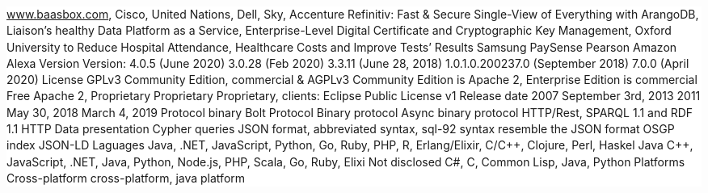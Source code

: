 <td align="center"><a href="http://www.baasbox.com">www.baasbox.com</a>, Cisco, United Nations, Dell, Sky, Accenture</td>
<td align="center">Refinitiv: Fast &amp; Secure Single-View of Everything with ArangoDB, Liaison’s healthy Data Platform as a Service, Enterprise-Level Digital Certificate and Cryptographic Key Management, Oxford University to Reduce Hospital Attendance, Healthcare Costs and Improve Tests’ Results</td>
<td align="center">Samsung PaySense Pearson Amazon Alexa</td>
<td align="center"></td>
</tr>
<tr>
<td>Version</td>
<td align="center">Version: 4.0.5 (June 2020)</td>
<td align="center">3.0.28 (Feb 2020)</td>
<td align="center">3.3.11 (June 28, 2018)</td>
<td align="center">1.0.1.0.200237.0 (September 2018)</td>
<td align="center">7.0.0 (April 2020)</td>
</tr>
<tr>
<td>License</td>
<td align="center">GPLv3 Community Edition, commercial &amp; AGPLv3</td>
<td align="center">Community Edition is Apache 2, Enterprise Edition is commercial</td>
<td align="center">Free Apache 2, Proprietary</td>
<td align="center">Proprietary</td>
<td align="center">Proprietary, clients: Eclipse Public License v1</td>
</tr>
<tr>
<td>Release date</td>
<td align="center">2007</td>
<td align="center">September 3rd, 2013</td>
<td align="center">2011</td>
<td align="center">May 30, 2018</td>
<td align="center">March 4, 2019</td>
</tr>
<tr>
<td>Protocol</td>
<td align="center">binary Bolt Protocol</td>
<td align="center">Binary protocol</td>
<td align="center">Async binary protocol</td>
<td align="center">HTTP/Rest, SPARQL 1.1 and RDF 1.1</td>
<td align="center">HTTP</td>
</tr>
<tr>
<td>Data presentation</td>
<td align="center">Cypher queries</td>
<td align="center">JSON format, abbreviated syntax, sql-92 syntax</td>
<td align="center">resemble the JSON format</td>
<td align="center">OSGP index</td>
<td align="center">JSON-LD</td>
</tr>
<tr>
<td>Laguages</td>
<td align="center">Java, .NET, JavaScript, Python, Go, Ruby, PHP, R, Erlang/Elixir, C/C++, Clojure, Perl, Haskel</td>
<td align="center">Java</td>
<td align="center">C++, JavaScript, .NET, Java, Python, Node.js, PHP, Scala, Go, Ruby, Elixi</td>
<td align="center">Not disclosed</td>
<td align="center">C#, C, Common Lisp, Java, Python</td>
</tr>
<tr>
<td>Platforms</td>
<td align="center">Cross-platform</td>
<td align="center">cross-platform, java platform</td>
<td align="center"></td>
<td align="center"></td>